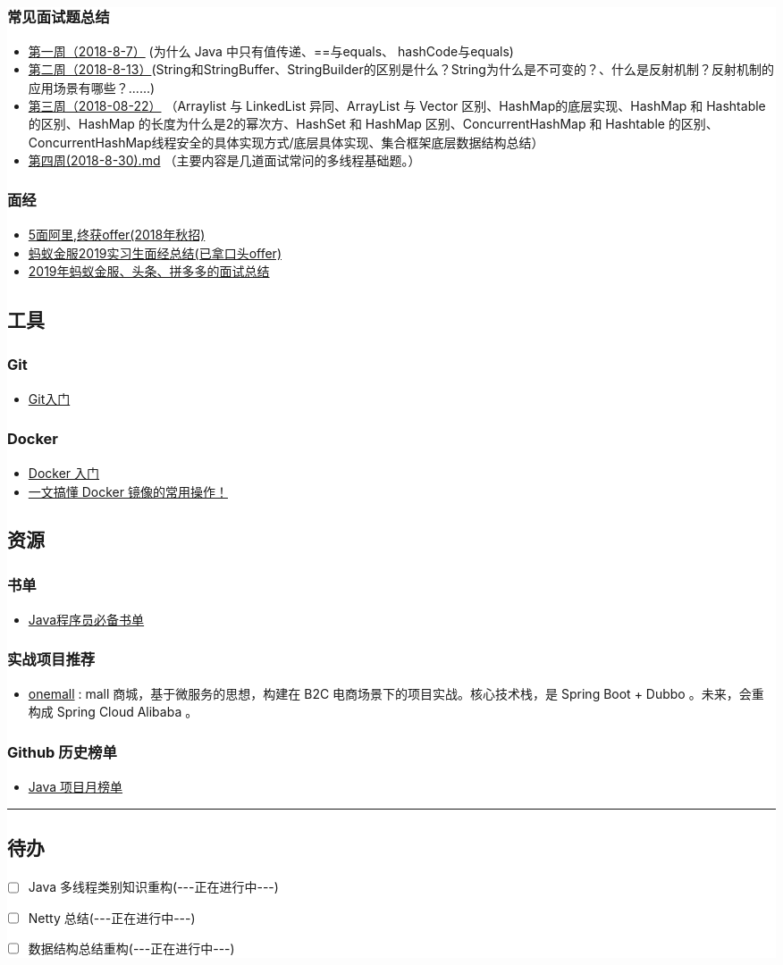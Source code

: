 ### 常见面试题总结

* [第一周（2018-8-7）](docs/essential-content-for-interview/MostCommonJavaInterviewQuestions/第一周（2018-8-7）.md) (为什么 Java 中只有值传递、==与equals、 hashCode与equals)
* [第二周（2018-8-13）](docs/essential-content-for-interview/MostCommonJavaInterviewQuestions/第二周(2018-8-13).md)(String和StringBuffer、StringBuilder的区别是什么？String为什么是不可变的？、什么是反射机制？反射机制的应用场景有哪些？......)
* [第三周（2018-08-22）](docs/java/collection/Java集合框架常见面试题.md) （Arraylist 与 LinkedList 异同、ArrayList 与 Vector 区别、HashMap的底层实现、HashMap 和 Hashtable 的区别、HashMap 的长度为什么是2的幂次方、HashSet 和 HashMap 区别、ConcurrentHashMap 和 Hashtable 的区别、ConcurrentHashMap线程安全的具体实现方式/底层具体实现、集合框架底层数据结构总结）
* [第四周(2018-8-30).md](docs/essential-content-for-interview/MostCommonJavaInterviewQuestions/第四周(2018-8-30).md) （主要内容是几道面试常问的多线程基础题。）

### 面经

- [5面阿里,终获offer(2018年秋招)](docs/essential-content-for-interview/BATJrealInterviewExperience/5面阿里,终获offer.md)
- [蚂蚁金服2019实习生面经总结(已拿口头offer)](docs/essential-content-for-interview/BATJrealInterviewExperience/蚂蚁金服实习生面经总结(已拿口头offer).md)
- [2019年蚂蚁金服、头条、拼多多的面试总结](docs/essential-content-for-interview/BATJrealInterviewExperience/2019alipay-pinduoduo-toutiao.md)

## 工具

### Git

* [Git入门](docs/tools/Git.md)

### Docker

* [Docker 入门](docs/tools/Docker.md)
* [一文搞懂 Docker 镜像的常用操作！](docs/tools/Docker-Image.md)

## 资源

### 书单

- [Java程序员必备书单](docs/data/java-recommended-books.md)

### 实战项目推荐

- [onemall](https://github.com/YunaiV/onemall) : mall 商城，基于微服务的思想，构建在 B2C 电商场景下的项目实战。核心技术栈，是 Spring Boot + Dubbo 。未来，会重构成 Spring Cloud Alibaba 。

### Github 历史榜单

- [Java 项目月榜单](docs/github-trending/JavaGithubTrending.md)

***

## 待办

- [ ] Java 多线程类别知识重构(---正在进行中---)
- [ ] Netty 总结(---正在进行中---)
- [ ] 数据结构总结重构(---正在进行中---)



